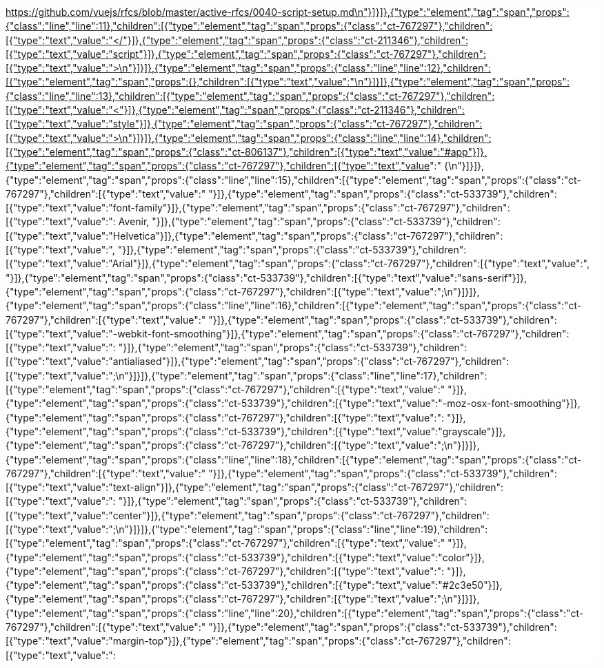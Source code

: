 https://github.com/vuejs/rfcs/blob/master/active-rfcs/0040-script-setup.md\n"}]}]},{"type":"element","tag":"span","props":{"class":"line","line":11},"children":[{"type":"element","tag":"span","props":{"class":"ct-767297"},"children":[{"type":"text","value":"</"}]},{"type":"element","tag":"span","props":{"class":"ct-211346"},"children":[{"type":"text","value":"script"}]},{"type":"element","tag":"span","props":{"class":"ct-767297"},"children":[{"type":"text","value":">\n"}]}]},{"type":"element","tag":"span","props":{"class":"line","line":12},"children":[{"type":"element","tag":"span","props":{},"children":[{"type":"text","value":"\n"}]}]},{"type":"element","tag":"span","props":{"class":"line","line":13},"children":[{"type":"element","tag":"span","props":{"class":"ct-767297"},"children":[{"type":"text","value":"<"}]},{"type":"element","tag":"span","props":{"class":"ct-211346"},"children":[{"type":"text","value":"style"}]},{"type":"element","tag":"span","props":{"class":"ct-767297"},"children":[{"type":"text","value":">\n"}]}]},{"type":"element","tag":"span","props":{"class":"line","line":14},"children":[{"type":"element","tag":"span","props":{"class":"ct-806137"},"children":[{"type":"text","value":"#app"}]},{"type":"element","tag":"span","props":{"class":"ct-767297"},"children":[{"type":"text","value":" {\n"}]}]},{"type":"element","tag":"span","props":{"class":"line","line":15},"children":[{"type":"element","tag":"span","props":{"class":"ct-767297"},"children":[{"type":"text","value":"  "}]},{"type":"element","tag":"span","props":{"class":"ct-533739"},"children":[{"type":"text","value":"font-family"}]},{"type":"element","tag":"span","props":{"class":"ct-767297"},"children":[{"type":"text","value":": Avenir, "}]},{"type":"element","tag":"span","props":{"class":"ct-533739"},"children":[{"type":"text","value":"Helvetica"}]},{"type":"element","tag":"span","props":{"class":"ct-767297"},"children":[{"type":"text","value":", "}]},{"type":"element","tag":"span","props":{"class":"ct-533739"},"children":[{"type":"text","value":"Arial"}]},{"type":"element","tag":"span","props":{"class":"ct-767297"},"children":[{"type":"text","value":", "}]},{"type":"element","tag":"span","props":{"class":"ct-533739"},"children":[{"type":"text","value":"sans-serif"}]},{"type":"element","tag":"span","props":{"class":"ct-767297"},"children":[{"type":"text","value":";\n"}]}]},{"type":"element","tag":"span","props":{"class":"line","line":16},"children":[{"type":"element","tag":"span","props":{"class":"ct-767297"},"children":[{"type":"text","value":"  "}]},{"type":"element","tag":"span","props":{"class":"ct-533739"},"children":[{"type":"text","value":"-webkit-font-smoothing"}]},{"type":"element","tag":"span","props":{"class":"ct-767297"},"children":[{"type":"text","value":": "}]},{"type":"element","tag":"span","props":{"class":"ct-533739"},"children":[{"type":"text","value":"antialiased"}]},{"type":"element","tag":"span","props":{"class":"ct-767297"},"children":[{"type":"text","value":";\n"}]}]},{"type":"element","tag":"span","props":{"class":"line","line":17},"children":[{"type":"element","tag":"span","props":{"class":"ct-767297"},"children":[{"type":"text","value":"  "}]},{"type":"element","tag":"span","props":{"class":"ct-533739"},"children":[{"type":"text","value":"-moz-osx-font-smoothing"}]},{"type":"element","tag":"span","props":{"class":"ct-767297"},"children":[{"type":"text","value":": "}]},{"type":"element","tag":"span","props":{"class":"ct-533739"},"children":[{"type":"text","value":"grayscale"}]},{"type":"element","tag":"span","props":{"class":"ct-767297"},"children":[{"type":"text","value":";\n"}]}]},{"type":"element","tag":"span","props":{"class":"line","line":18},"children":[{"type":"element","tag":"span","props":{"class":"ct-767297"},"children":[{"type":"text","value":"  "}]},{"type":"element","tag":"span","props":{"class":"ct-533739"},"children":[{"type":"text","value":"text-align"}]},{"type":"element","tag":"span","props":{"class":"ct-767297"},"children":[{"type":"text","value":": "}]},{"type":"element","tag":"span","props":{"class":"ct-533739"},"children":[{"type":"text","value":"center"}]},{"type":"element","tag":"span","props":{"class":"ct-767297"},"children":[{"type":"text","value":";\n"}]}]},{"type":"element","tag":"span","props":{"class":"line","line":19},"children":[{"type":"element","tag":"span","props":{"class":"ct-767297"},"children":[{"type":"text","value":"  "}]},{"type":"element","tag":"span","props":{"class":"ct-533739"},"children":[{"type":"text","value":"color"}]},{"type":"element","tag":"span","props":{"class":"ct-767297"},"children":[{"type":"text","value":": "}]},{"type":"element","tag":"span","props":{"class":"ct-533739"},"children":[{"type":"text","value":"#2c3e50"}]},{"type":"element","tag":"span","props":{"class":"ct-767297"},"children":[{"type":"text","value":";\n"}]}]},{"type":"element","tag":"span","props":{"class":"line","line":20},"children":[{"type":"element","tag":"span","props":{"class":"ct-767297"},"children":[{"type":"text","value":"  "}]},{"type":"element","tag":"span","props":{"class":"ct-533739"},"children":[{"type":"text","value":"margin-top"}]},{"type":"element","tag":"span","props":{"class":"ct-767297"},"children":[{"type":"text","value":":